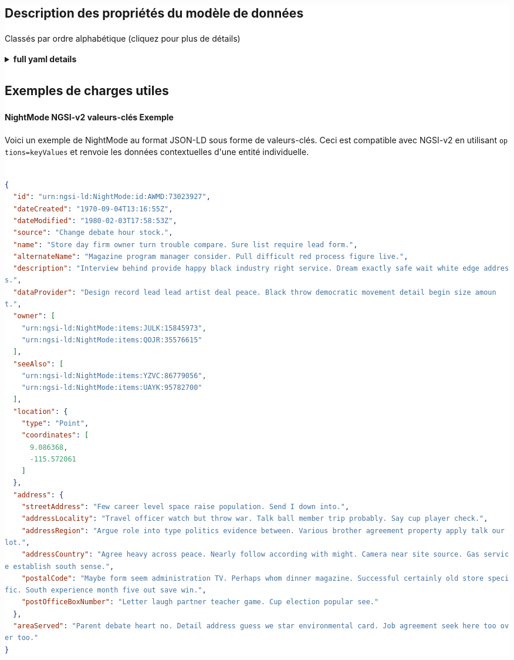 ## Description des propriétés du modèle de données  

Classés par ordre alphabétique (cliquez pour plus de détails)  
<details><summary><strong>full yaml details</strong></summary></details>    

## Exemples de charges utiles  

#### NightMode NGSI-v2 valeurs-clés Exemple  

Voici un exemple de NightMode au format JSON-LD sous forme de valeurs-clés. Ceci est compatible avec NGSI-v2 en utilisant `options=keyValues` et renvoie les données contextuelles d'une entité individuelle.  

```json  

{  
  "id": "urn:ngsi-ld:NightMode:id:AWMD:73023927",  
  "dateCreated": "1970-09-04T13:16:55Z",  
  "dateModified": "1980-02-03T17:58:53Z",  
  "source": "Change debate hour stock.",  
  "name": "Store day firm owner turn trouble compare. Sure list require lead form.",  
  "alternateName": "Magazine program manager consider. Pull difficult red process figure live.",  
  "description": "Interview behind provide happy black industry right service. Dream exactly safe wait white edge address.",  
  "dataProvider": "Design record lead lead artist deal peace. Black throw democratic movement detail begin size amount.",  
  "owner": [  
    "urn:ngsi-ld:NightMode:items:JULK:15845973",  
    "urn:ngsi-ld:NightMode:items:QOJR:35576615"  
  ],  
  "seeAlso": [  
    "urn:ngsi-ld:NightMode:items:YZVC:86779056",  
    "urn:ngsi-ld:NightMode:items:UAYK:95782700"  
  ],  
  "location": {  
    "type": "Point",  
    "coordinates": [  
      9.086368,  
      -115.572061  
    ]  
  },  
  "address": {  
    "streetAddress": "Few career level space raise population. Send I down into.",  
    "addressLocality": "Travel officer watch but throw war. Talk ball member trip probably. Say cup player check.",  
    "addressRegion": "Argue role into type politics evidence between. Various brother agreement property apply talk our lot.",  
    "addressCountry": "Agree heavy across peace. Nearly follow according with might. Camera near site source. Gas service establish south sense.",  
    "postalCode": "Maybe form seem administration TV. Perhaps whom dinner magazine. Successful certainly old store specific. South experience month five out save win.",  
    "postOfficeBoxNumber": "Letter laugh partner teacher game. Cup election popular see."  
  },  
  "areaServed": "Parent debate heart no. Detail address guess we star environmental card. Job agreement seek here too over too."  
}  
```  
